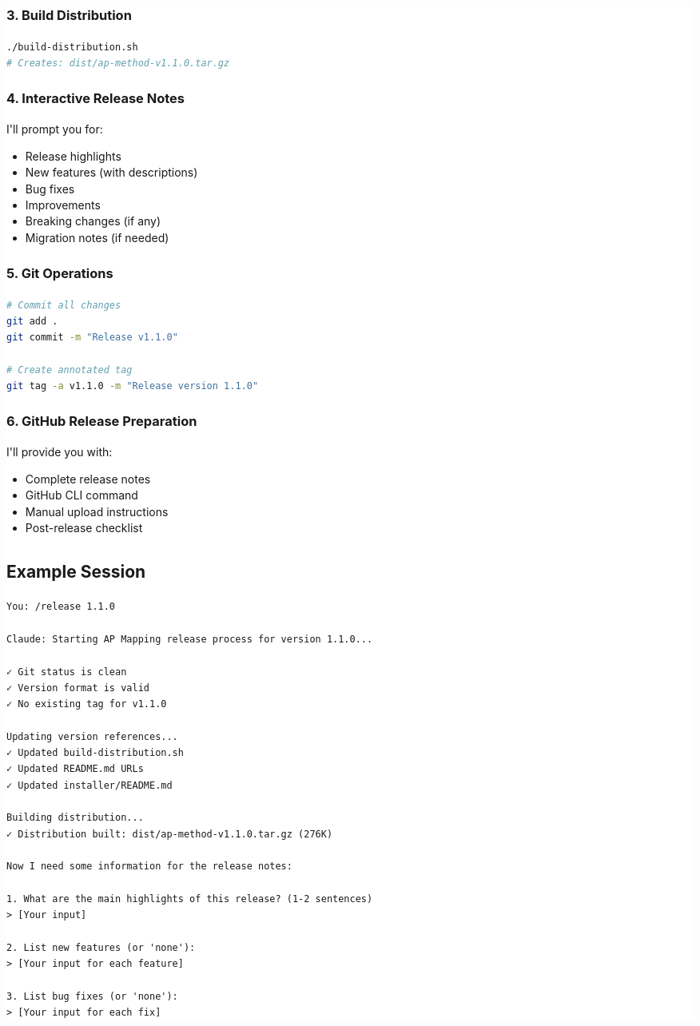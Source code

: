 ### 3. Build Distribution
```bash
./build-distribution.sh
# Creates: dist/ap-method-v1.1.0.tar.gz
```

### 4. Interactive Release Notes

I'll prompt you for:
- Release highlights
- New features (with descriptions)
- Bug fixes
- Improvements
- Breaking changes (if any)
- Migration notes (if needed)

### 5. Git Operations
```bash
# Commit all changes
git add .
git commit -m "Release v1.1.0"

# Create annotated tag
git tag -a v1.1.0 -m "Release version 1.1.0"
```

### 6. GitHub Release Preparation

I'll provide you with:
- Complete release notes
- GitHub CLI command
- Manual upload instructions
- Post-release checklist

## Example Session

```
You: /release 1.1.0

Claude: Starting AP Mapping release process for version 1.1.0...

✓ Git status is clean
✓ Version format is valid
✓ No existing tag for v1.1.0

Updating version references...
✓ Updated build-distribution.sh
✓ Updated README.md URLs
✓ Updated installer/README.md

Building distribution...
✓ Distribution built: dist/ap-method-v1.1.0.tar.gz (276K)

Now I need some information for the release notes:

1. What are the main highlights of this release? (1-2 sentences)
> [Your input]

2. List new features (or 'none'):
> [Your input for each feature]

3. List bug fixes (or 'none'):
> [Your input for each fix]

```